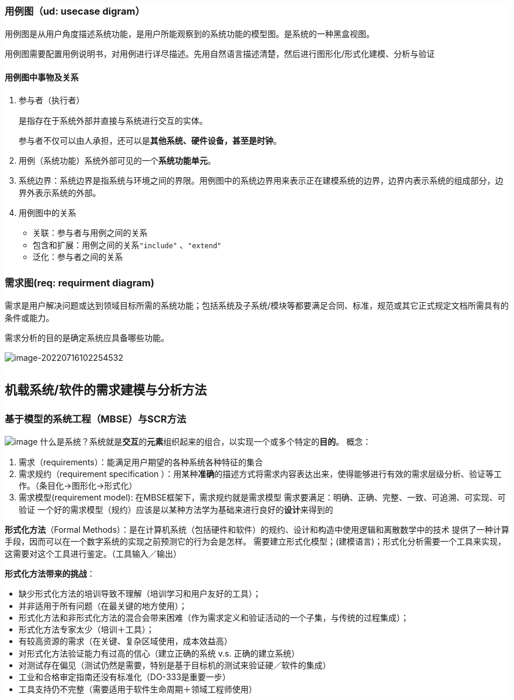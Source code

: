 ### 用例图（ud: usecase digram）

用例图是从用户角度描述系统功能，是用户所能观察到的系统功能的模型图。是系统的一种黑盒视图。

用例图需要配置用例说明书，对用例进行详尽描述。先用自然语言描述清楚，然后进行图形化/形式化建模、分析与验证

#### 用例图中事物及关系

1. 参与者（执行者）

   是指存在于系统外部并直接与系统进行交互的实体。

   参与者不仅可以由人承担，还可以是**其他系统、硬件设备，甚至是时钟**。

2. 用例（系统功能）系统外部可见的一个**系统功能单元**。

3. 系统边界：系统边界是指系统与环境之间的界限。用例图中的系统边界用来表示正在建模系统的边界，边界内表示系统的组成部分，边界外表示系统的外部。

4. 用例图中的关系

   - 关联：参与者与用例之间的关系
   - 包含和扩展：用例之间的关系`"include"` 、`"extend"`
   - 泛化：参与者之间的关系

### 需求图(req: requirment diagram)

需求是用户解决问题或达到领域目标所需的系统功能；包括系统及子系统/模块等都要满足合同、标准，规范或其它正式规定文档所需具有的条件或能力。

需求分析的目的是确定系统应具备哪些功能。

![image-20220716102254532](https://fastly.jsdelivr.net/gh/konsin/images@main/202207161022575.png)

## 机载系统/软件的需求建模与分析方法
### 基于模型的系统工程（MBSE）与SCR方法
![image](https://git.poker/konsin/images/blob/main/image.7s1q75w13uw.jpg?raw=true)
什么是系统？系统就是**交互**的**元素**组织起来的组合，以实现一个或多个特定的**目的**。
概念：
   1. 需求（requirements）：能满足用户期望的各种系统各种特征的集合
   2. 需求规约（requirement specification ）：用某种**准确**的描述方式将需求内容表达出来，使得能够进行有效的需求层级分析、验证等工作。（条目化->图形化->形式化）
   3. 需求模型(requirement model): 在MBSE框架下，需求规约就是需求模型
需求要满足：明确、正确、完整、一致、可追溯、可实现、可验证
一个好的需求模型（规约）应该是以某种方法学为基础来进行良好的**设计**来得到的

**形式化方法**（Formal Methods）：是在计算机系统（包括硬件和软件）的规约、设计和构造中使用逻辑和离散数学中的技术
    提供了一种计算手段，因而可以在一个数字系统的实现之前预测它的行为会是怎样。
    需要建立形式化模型；(建模语言)；形式化分析需要一个工具来实现，这需要对这个工具进行鉴定。（工具输入／输出）

**形式化方法带来的挑战**：
- 缺少形式化方法的培训导致不理解（培训学习和用户友好的工具）；
- 并非适用于所有问题（在最关键的地方使用）；
- 形式化方法和非形式化方法的混合会带来困难（作为需求定义和验证活动的一个子集，与传统的过程集成）；
- 形式化方法专家太少（培训＋工具）；
- 有较高资源的需求（在关键、复杂区域使用，成本效益高）
- 对形式化方法验证能力有过高的信心（建立正确的系统 v.s. 正确的建立系统）
- 对测试存在偏见（测试仍然是需要，特别是基于目标机的测试来验证硬／软件的集成）
- 工业和合格审定指南还没有标准化（DO-333是重要一步）
- 工具支持仍不完整（需要适用于软件生命周期＋领域工程师使用）
